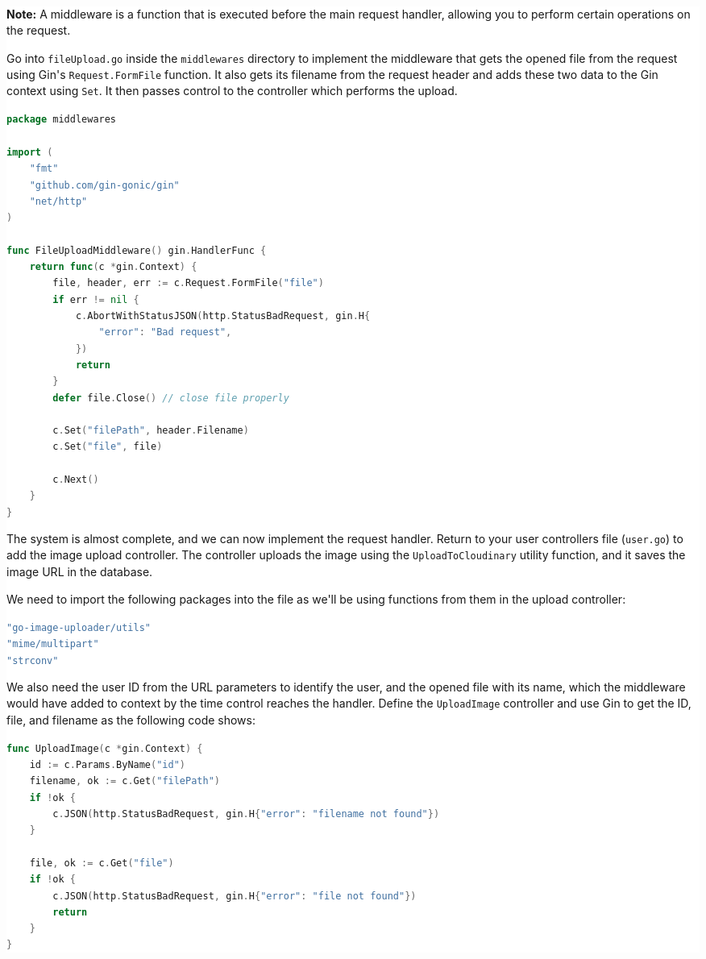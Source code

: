 **Note:** A middleware is a function that is executed before the main request handler, allowing you to perform certain operations on the request.

Go into `fileUpload.go` inside the `middlewares` directory to implement the middleware that gets the opened file from the request using Gin's `Request.FormFile` function. It also gets its filename from the request header and adds these two data to the Gin context using `Set`. It then passes control to the controller which performs the upload.

~~~{.go caption="fileUpload.go"}
package middlewares

import (
    "fmt"
    "github.com/gin-gonic/gin"
    "net/http"
)

func FileUploadMiddleware() gin.HandlerFunc {
    return func(c *gin.Context) {
        file, header, err := c.Request.FormFile("file")
        if err != nil {
            c.AbortWithStatusJSON(http.StatusBadRequest, gin.H{
                "error": "Bad request",
            })
            return
        }
        defer file.Close() // close file properly

        c.Set("filePath", header.Filename)
        c.Set("file", file)

        c.Next()
    }
}
~~~

The system is almost complete, and we can now implement the request handler. Return to your user controllers file (`user.go`) to add the image upload controller. The controller uploads the image using the `UploadToCloudinary` utility function, and it saves the image URL in the database.

We need to import the following packages into the file as we'll be using functions from them in the upload controller:

~~~{.go caption="fileUpload.go"}
"go-image-uploader/utils"
"mime/multipart"
"strconv"
~~~

We also need the user ID from the URL parameters to identify the user, and the opened file with its name, which the middleware would have added to context by the time control reaches the handler. Define the `UploadImage` controller and use Gin to get the ID, file, and filename as the following code shows:

~~~{.go caption="user.go"}
func UploadImage(c *gin.Context) {
    id := c.Params.ByName("id")
    filename, ok := c.Get("filePath")
    if !ok {
        c.JSON(http.StatusBadRequest, gin.H{"error": "filename not found"})
    }

    file, ok := c.Get("file")
    if !ok {
        c.JSON(http.StatusBadRequest, gin.H{"error": "file not found"})
        return
    }
}
~~~